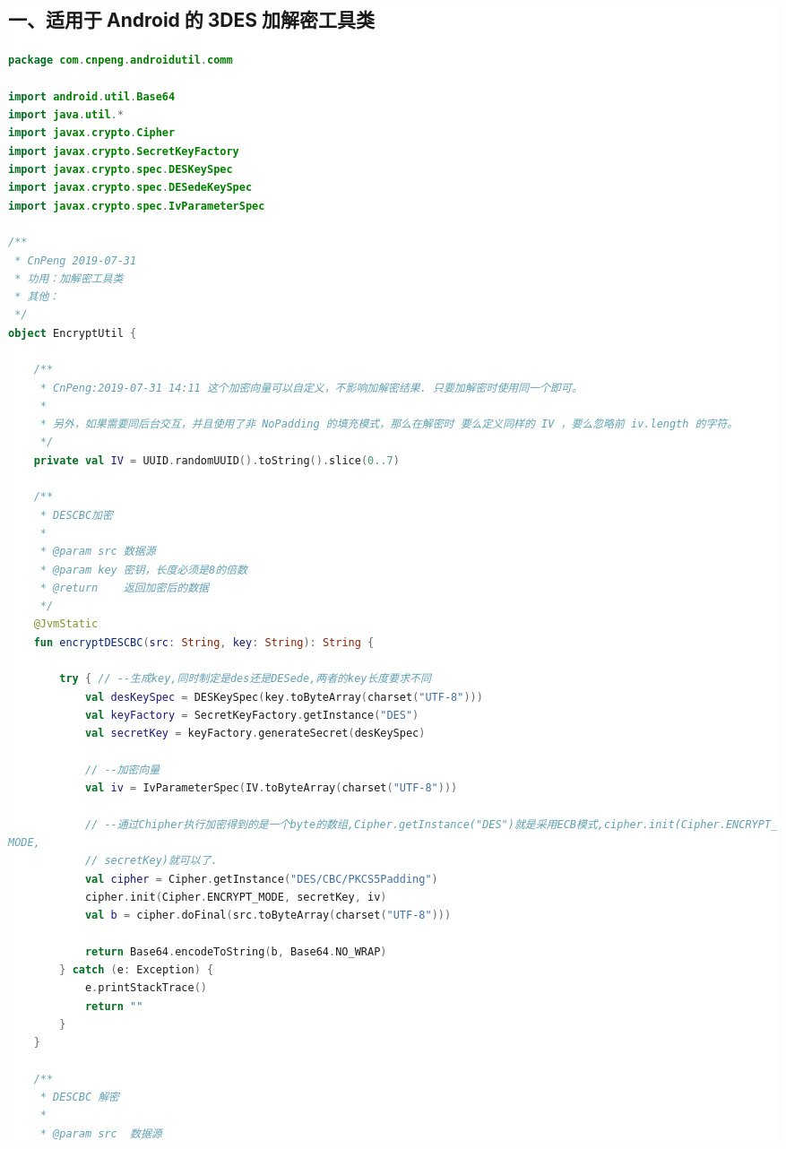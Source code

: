 ## 一、适用于 Android 的 3DES 加解密工具类


```kotlin
package com.cnpeng.androidutil.comm

import android.util.Base64
import java.util.*
import javax.crypto.Cipher
import javax.crypto.SecretKeyFactory
import javax.crypto.spec.DESKeySpec
import javax.crypto.spec.DESedeKeySpec
import javax.crypto.spec.IvParameterSpec

/**
 * CnPeng 2019-07-31
 * 功用：加解密工具类
 * 其他：
 */
object EncryptUtil {

    /**
     * CnPeng:2019-07-31 14:11 这个加密向量可以自定义，不影响加解密结果. 只要加解密时使用同一个即可。
     *
     * 另外，如果需要同后台交互，并且使用了非 NoPadding 的填充模式，那么在解密时 要么定义同样的 IV ，要么忽略前 iv.length 的字符。
     */
    private val IV = UUID.randomUUID().toString().slice(0..7)

    /**
     * DESCBC加密
     *
     * @param src 数据源
     * @param key 密钥，长度必须是8的倍数
     * @return    返回加密后的数据
     */
    @JvmStatic
    fun encryptDESCBC(src: String, key: String): String {

        try { // --生成key,同时制定是des还是DESede,两者的key长度要求不同
            val desKeySpec = DESKeySpec(key.toByteArray(charset("UTF-8")))
            val keyFactory = SecretKeyFactory.getInstance("DES")
            val secretKey = keyFactory.generateSecret(desKeySpec)

            // --加密向量
            val iv = IvParameterSpec(IV.toByteArray(charset("UTF-8")))

            // --通过Chipher执行加密得到的是一个byte的数组,Cipher.getInstance("DES")就是采用ECB模式,cipher.init(Cipher.ENCRYPT_MODE,
            // secretKey)就可以了.
            val cipher = Cipher.getInstance("DES/CBC/PKCS5Padding")
            cipher.init(Cipher.ENCRYPT_MODE, secretKey, iv)
            val b = cipher.doFinal(src.toByteArray(charset("UTF-8")))

            return Base64.encodeToString(b, Base64.NO_WRAP)
        } catch (e: Exception) {
            e.printStackTrace()
            return ""
        }
    }

    /**
     * DESCBC 解密
     *
     * @param src  数据源
```
